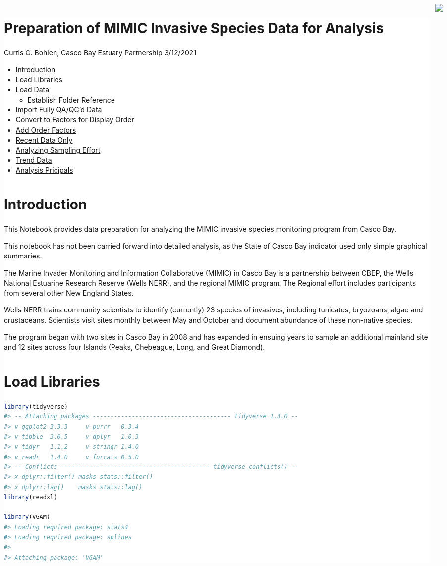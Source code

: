 Preparation of MIMIC Invasive Species Data for Analysis
================
Curtis C. Bohlen, Casco Bay Estuary Partnership
3/12/2021

-   [Introduction](#introduction)
-   [Load Libraries](#load-libraries)
-   [Load Data](#load-data)
    -   [Establish Folder Reference](#establish-folder-reference)
-   [Import Fully QA/QC’d Data](#import-fully-qaqcd-data)
-   [Convert to Factors for Display
    Order](#convert-to-factors-for-display-order)
-   [Add Order Factors](#add-order-factors)
-   [Recent Data Only](#recent-data-only)
-   [Analyzing Sampling Effort](#analyzing-sampling-effort)
-   [Trend Data](#trend-data)
-   [Analysis Pricipals](#analysis-pricipals)

<img
    src="https://www.cascobayestuary.org/wp-content/uploads/2014/04/logo_sm.jpg"
    style="position:absolute;top:10px;right:50px;" />

# Introduction

This Notebook provides data preparation for analyzing the MIMIC invasive
species monitoring program from Casco Bay.

This notebook has not been carried forward into detailed analysis, as
the State of Casco Bay indicator used only simple graphical summaries.

The Marine Invader Monitoring and Information Collaborative (MIMIC) in
Casco Bay is a partnership between CBEP, the Wells National Estuarine
Research Reserve (Wells NERR), and the regional MIMIC program. The
Regional effort includes participants from several other New England
States.

Wells NERR trains community scientists to identify (currently) 23
species of invasives, including tunicates, bryozoans, algae and
crustaceans. Scientists visit sites monthly between May and October and
document abundance of these non-native species.

The program began with two sites in Casco Bay in 2008 and has expanded
in ensuing years to sample an additional mainland site and 12 sites
across four Islands (Peaks, Chebeague, Long, and Great Diamond).

# Load Libraries

``` r
library(tidyverse)
#> -- Attaching packages --------------------------------------- tidyverse 1.3.0 --
#> v ggplot2 3.3.3     v purrr   0.3.4
#> v tibble  3.0.5     v dplyr   1.0.3
#> v tidyr   1.1.2     v stringr 1.4.0
#> v readr   1.4.0     v forcats 0.5.0
#> -- Conflicts ------------------------------------------ tidyverse_conflicts() --
#> x dplyr::filter() masks stats::filter()
#> x dplyr::lag()    masks stats::lag()
library(readxl)

library(VGAM)
#> Loading required package: stats4
#> Loading required package: splines
#> 
#> Attaching package: 'VGAM'
```
